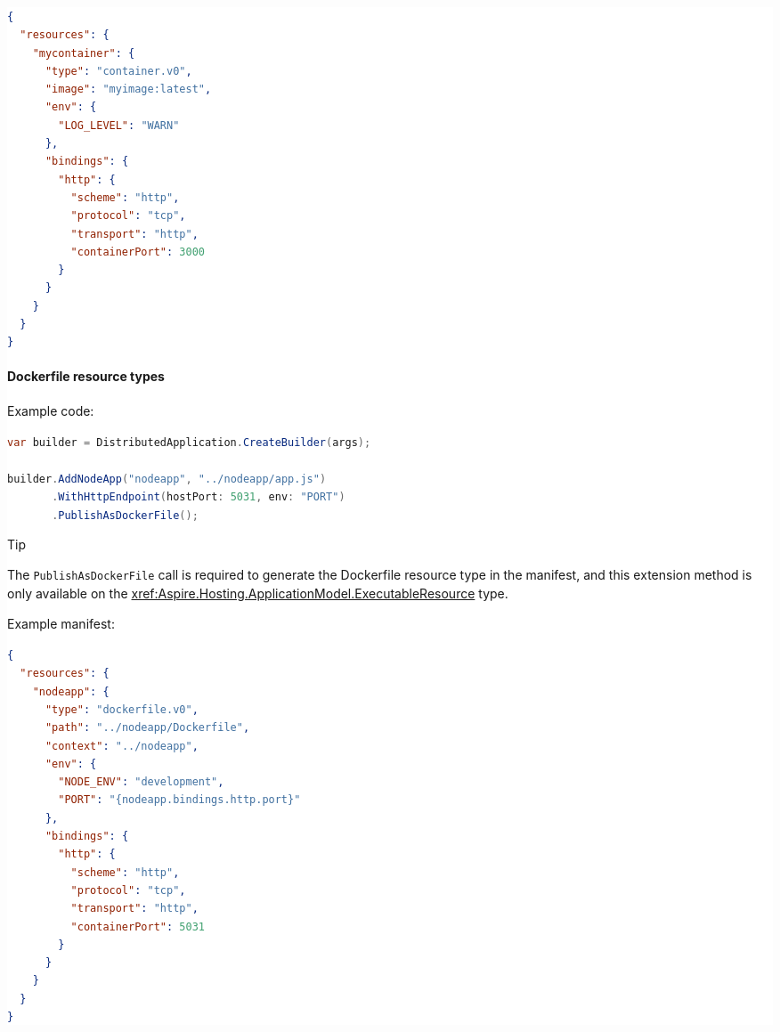 ```json
{
  "resources": {
    "mycontainer": {
      "type": "container.v0",
      "image": "myimage:latest",
      "env": {
        "LOG_LEVEL": "WARN"
      },
      "bindings": {
        "http": {
          "scheme": "http",
          "protocol": "tcp",
          "transport": "http",
          "containerPort": 3000
        }
      }
    }
  }
}
```

#### Dockerfile resource types

Example code:

```csharp
var builder = DistributedApplication.CreateBuilder(args);

builder.AddNodeApp("nodeapp", "../nodeapp/app.js")
       .WithHttpEndpoint(hostPort: 5031, env: "PORT")
       .PublishAsDockerFile();
```

> [!TIP]
> The `PublishAsDockerFile` call is required to generate the Dockerfile resource type in the manifest, and this extension method is only available on the <xref:Aspire.Hosting.ApplicationModel.ExecutableResource> type.

Example manifest:

```json
{
  "resources": {
    "nodeapp": {
      "type": "dockerfile.v0",
      "path": "../nodeapp/Dockerfile",
      "context": "../nodeapp",
      "env": {
        "NODE_ENV": "development",
        "PORT": "{nodeapp.bindings.http.port}"
      },
      "bindings": {
        "http": {
          "scheme": "http",
          "protocol": "tcp",
          "transport": "http",
          "containerPort": 5031
        }
      }
    }
  }
}
```
